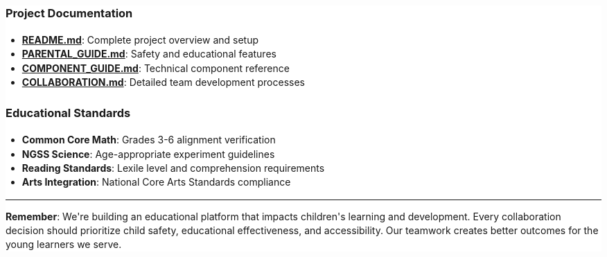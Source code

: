 ### Project Documentation
- **[README.md](../README.md)**: Complete project overview and setup
- **[PARENTAL_GUIDE.md](PARENTAL_GUIDE.md)**: Safety and educational features
- **[COMPONENT_GUIDE.md](COMPONENT_GUIDE.md)**: Technical component reference  
- **[COLLABORATION.md](COLLABORATION.md)**: Detailed team development processes

### Educational Standards
- **Common Core Math**: Grades 3-6 alignment verification
- **NGSS Science**: Age-appropriate experiment guidelines
- **Reading Standards**: Lexile level and comprehension requirements
- **Arts Integration**: National Core Arts Standards compliance

---

**Remember**: We're building an educational platform that impacts children's learning and development. Every collaboration decision should prioritize child safety, educational effectiveness, and accessibility. Our teamwork creates better outcomes for the young learners we serve.